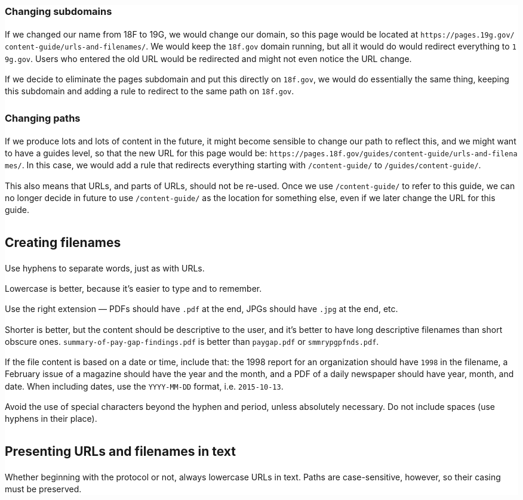 ### Changing subdomains

If we changed our name from 18F to 19G, we would change our domain, so
this page would be located at
`https://pages.19g.gov/content-guide/urls-and-filenames/`. We would keep
the `18f.gov` domain running, but all it would do would redirect
everything to `19g.gov`. Users who entered the old URL would be
redirected and might not even notice the URL change.

If we decide to eliminate the pages subdomain and put this directly on
`18f.gov`, we would do essentially the same thing, keeping this
subdomain and adding a rule to redirect to the same path on `18f.gov`.

### Changing paths

If we produce lots and lots of content in the future, it might become
sensible to change our path to reflect this, and we might want to have a
guides level, so that the new URL for this page would be:
`https://pages.18f.gov/guides/content-guide/urls-and-filenames/`. In
this case, we would add a rule that redirects everything starting with
`/content-guide/` to `/guides/content-guide/`.

This also means that URLs, and parts of URLs, should not be re-used.
Once we use `/content-guide/` to refer to this guide, we can no longer
decide in future to use `/content-guide/` as the location for something
else, even if we later change the URL for this guide.

## Creating filenames

Use hyphens to separate words, just as with URLs.

Lowercase is better, because it’s easier to type and to remember.

Use the right extension — PDFs should have `.pdf` at the end, JPGs
should have `.jpg` at the end, etc.

Shorter is better, but the content should be descriptive to the user,
and it’s better to have long descriptive filenames than short obscure
ones. `summary-of-pay-gap-findings.pdf` is better than `paygap.pdf` or
`smmrypgpfnds.pdf`.

If the file content is based on a date or time, include that: the 1998
report for an organization should have `1998` in the filename, a
February issue of a magazine should have the year and the month, and a
PDF of a daily newspaper should have year, month, and date. When
including dates, use the `YYYY-MM-DD` format, i.e. `2015-10-13`.

Avoid the use of special characters beyond the hyphen and period, unless
absolutely necessary. Do not include spaces (use hyphens in their
place).

## Presenting URLs and filenames in text

Whether beginning with the protocol or not, always lowercase URLs in
text. Paths are case-sensitive, however, so their casing must be
preserved.
